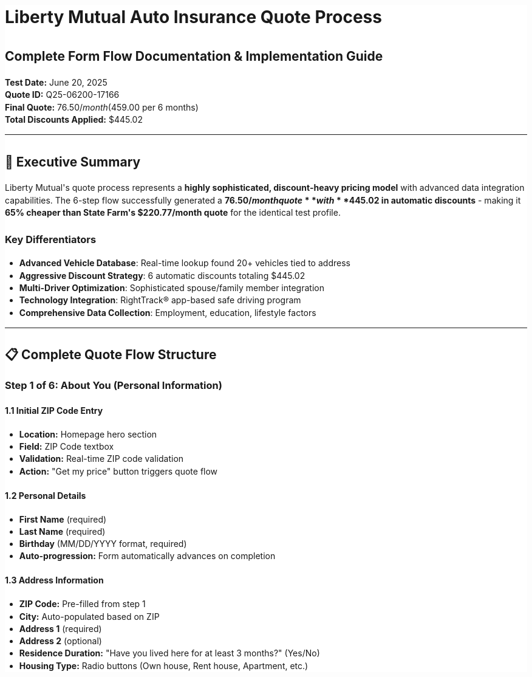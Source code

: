 # Liberty Mutual Auto Insurance Quote Process
## Complete Form Flow Documentation & Implementation Guide

**Test Date:** June 20, 2025  
**Quote ID:** Q25-06200-17166  
**Final Quote:** $76.50/month ($459.00 per 6 months)  
**Total Discounts Applied:** $445.02  

---

## 🎯 Executive Summary

Liberty Mutual's quote process represents a **highly sophisticated, discount-heavy pricing model** with advanced data integration capabilities. The 6-step flow successfully generated a **$76.50/month quote** with **$445.02 in automatic discounts** - making it **65% cheaper than State Farm's $220.77/month quote** for the identical test profile.

### Key Differentiators
- **Advanced Vehicle Database**: Real-time lookup found 20+ vehicles tied to address
- **Aggressive Discount Strategy**: 6 automatic discounts totaling $445.02
- **Multi-Driver Optimization**: Sophisticated spouse/family member integration
- **Technology Integration**: RightTrack® app-based safe driving program
- **Comprehensive Data Collection**: Employment, education, lifestyle factors

---

## 📋 Complete Quote Flow Structure

### **Step 1 of 6: About You (Personal Information)**

#### **1.1 Initial ZIP Code Entry**
- **Location:** Homepage hero section
- **Field:** ZIP Code textbox
- **Validation:** Real-time ZIP code validation
- **Action:** "Get my price" button triggers quote flow

#### **1.2 Personal Details**
- **First Name** (required)
- **Last Name** (required) 
- **Birthday** (MM/DD/YYYY format, required)
- **Auto-progression:** Form automatically advances on completion

#### **1.3 Address Information**
- **ZIP Code:** Pre-filled from step 1
- **City:** Auto-populated based on ZIP
- **Address 1** (required)
- **Address 2** (optional)
- **Residence Duration:** "Have you lived here for at least 3 months?" (Yes/No)
- **Housing Type:** Radio buttons (Own house, Rent house, Apartment, etc.)
